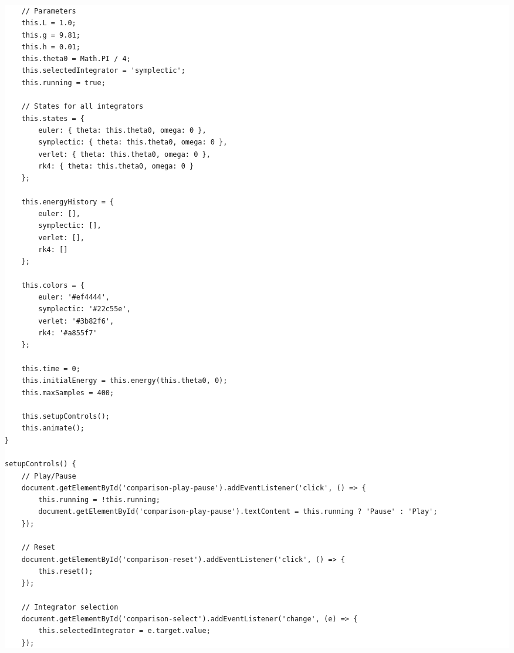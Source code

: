         // Parameters
        this.L = 1.0;
        this.g = 9.81;
        this.h = 0.01;
        this.theta0 = Math.PI / 4;
        this.selectedIntegrator = 'symplectic';
        this.running = true;
        
        // States for all integrators
        this.states = {
            euler: { theta: this.theta0, omega: 0 },
            symplectic: { theta: this.theta0, omega: 0 },
            verlet: { theta: this.theta0, omega: 0 },
            rk4: { theta: this.theta0, omega: 0 }
        };
        
        this.energyHistory = {
            euler: [],
            symplectic: [],
            verlet: [],
            rk4: []
        };
        
        this.colors = {
            euler: '#ef4444',
            symplectic: '#22c55e',
            verlet: '#3b82f6',
            rk4: '#a855f7'
        };
        
        this.time = 0;
        this.initialEnergy = this.energy(this.theta0, 0);
        this.maxSamples = 400;
        
        this.setupControls();
        this.animate();
    }
    
    setupControls() {
        // Play/Pause
        document.getElementById('comparison-play-pause').addEventListener('click', () => {
            this.running = !this.running;
            document.getElementById('comparison-play-pause').textContent = this.running ? 'Pause' : 'Play';
        });
        
        // Reset
        document.getElementById('comparison-reset').addEventListener('click', () => {
            this.reset();
        });
        
        // Integrator selection
        document.getElementById('comparison-select').addEventListener('change', (e) => {
            this.selectedIntegrator = e.target.value;
        });
        